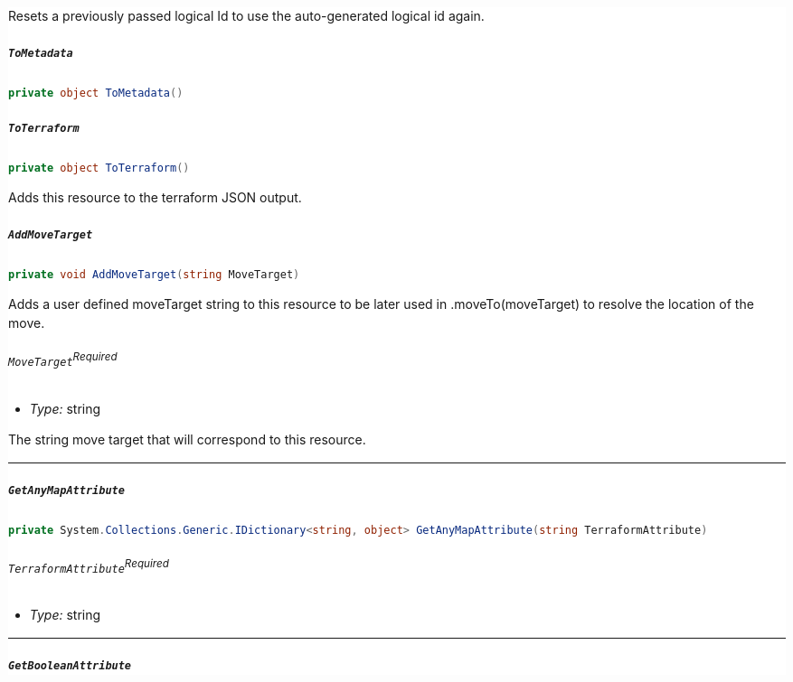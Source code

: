 Resets a previously passed logical Id to use the auto-generated logical id again.

##### `ToMetadata` <a name="ToMetadata" id="@cdktf/provider-local.sensitiveFile.SensitiveFile.toMetadata"></a>

```csharp
private object ToMetadata()
```

##### `ToTerraform` <a name="ToTerraform" id="@cdktf/provider-local.sensitiveFile.SensitiveFile.toTerraform"></a>

```csharp
private object ToTerraform()
```

Adds this resource to the terraform JSON output.

##### `AddMoveTarget` <a name="AddMoveTarget" id="@cdktf/provider-local.sensitiveFile.SensitiveFile.addMoveTarget"></a>

```csharp
private void AddMoveTarget(string MoveTarget)
```

Adds a user defined moveTarget string to this resource to be later used in .moveTo(moveTarget) to resolve the location of the move.

###### `MoveTarget`<sup>Required</sup> <a name="MoveTarget" id="@cdktf/provider-local.sensitiveFile.SensitiveFile.addMoveTarget.parameter.moveTarget"></a>

- *Type:* string

The string move target that will correspond to this resource.

---

##### `GetAnyMapAttribute` <a name="GetAnyMapAttribute" id="@cdktf/provider-local.sensitiveFile.SensitiveFile.getAnyMapAttribute"></a>

```csharp
private System.Collections.Generic.IDictionary<string, object> GetAnyMapAttribute(string TerraformAttribute)
```

###### `TerraformAttribute`<sup>Required</sup> <a name="TerraformAttribute" id="@cdktf/provider-local.sensitiveFile.SensitiveFile.getAnyMapAttribute.parameter.terraformAttribute"></a>

- *Type:* string

---

##### `GetBooleanAttribute` <a name="GetBooleanAttribute" id="@cdktf/provider-local.sensitiveFile.SensitiveFile.getBooleanAttribute"></a>
